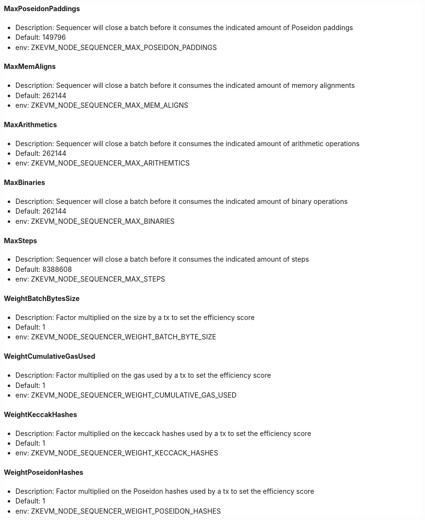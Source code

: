#### MaxPoseidonPaddings

- Description: Sequencer will close a batch before it consumes the indicated amount of Poseidon paddings
- Default: 149796   
- env: ZKEVM_NODE_SEQUENCER_MAX_POSEIDON_PADDINGS

#### MaxMemAligns

- Description: Sequencer will close a batch before it consumes the indicated amount of memory alignments
- Default: 262144   
- env: ZKEVM_NODE_SEQUENCER_MAX_MEM_ALIGNS

#### MaxArithmetics

- Description: Sequencer will close a batch before it consumes the indicated amount of arithmetic operations
- Default: 262144   
- env: ZKEVM_NODE_SEQUENCER_MAX_ARITHEMTICS

#### MaxBinaries

- Description: Sequencer will close a batch before it consumes the indicated amount of binary operations
- Default: 262144   
- env: ZKEVM_NODE_SEQUENCER_MAX_BINARIES

#### MaxSteps

- Description: Sequencer will close a batch before it consumes the indicated amount of steps
- Default: 8388608  
- env: ZKEVM_NODE_SEQUENCER_MAX_STEPS

#### WeightBatchBytesSize

- Description: Factor multiplied on the size by a tx to set the efficiency score
- Default: 1        
- env: ZKEVM_NODE_SEQUENCER_WEIGHT_BATCH_BYTE_SIZE

#### WeightCumulativeGasUsed

- Description: Factor multiplied on the gas used by a tx to set the efficiency score
- Default: 1        
- env: ZKEVM_NODE_SEQUENCER_WEIGHT_CUMULATIVE_GAS_USED

#### WeightKeccakHashes

- Description: Factor multiplied on the keccack hashes used by a tx to set the efficiency score
- Default: 1        
- env: ZKEVM_NODE_SEQUENCER_WEIGHT_KECCACK_HASHES

#### WeightPoseidonHashes

- Description: Factor multiplied on the Poseidon hashes used by a tx to set the efficiency score
- Default: 1        
- env: ZKEVM_NODE_SEQUENCER_WEIGHT_POSEIDON_HASHES
